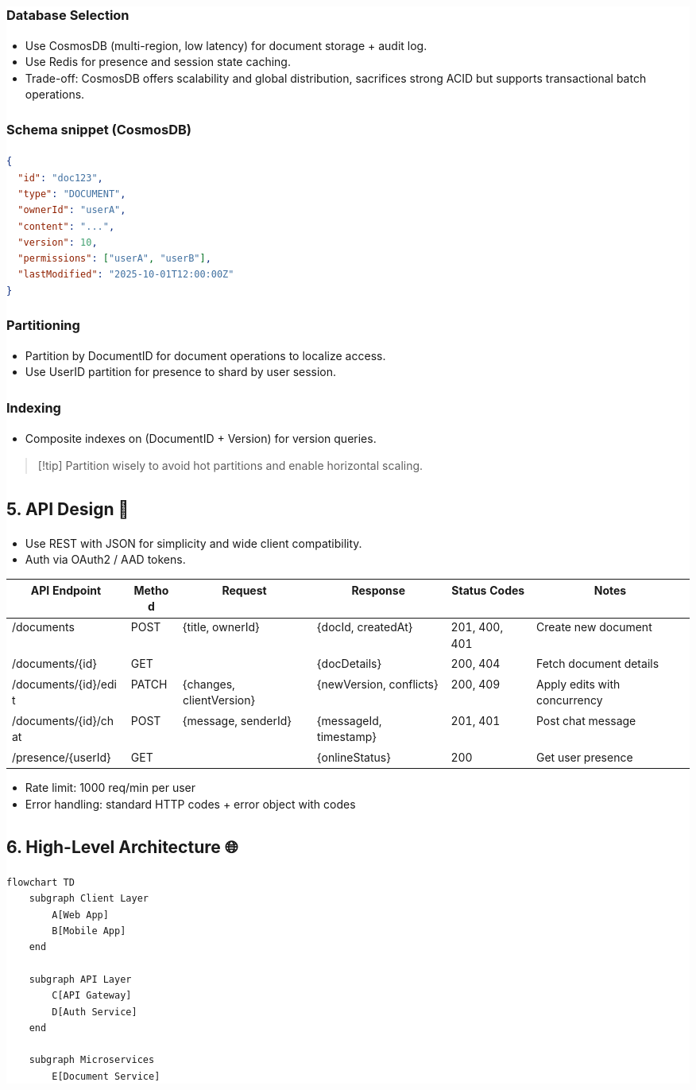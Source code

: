 ### Database Selection
- Use CosmosDB (multi-region, low latency) for document storage + audit log.
- Use Redis for presence and session state caching.
- Trade-off: CosmosDB offers scalability and global distribution, sacrifices strong ACID but supports transactional batch operations.

### Schema snippet (CosmosDB)
```json
{
  "id": "doc123",
  "type": "DOCUMENT",
  "ownerId": "userA",
  "content": "...",
  "version": 10,
  "permissions": ["userA", "userB"],
  "lastModified": "2025-10-01T12:00:00Z"
}
```

### Partitioning
- Partition by DocumentID for document operations to localize access.
- Use UserID partition for presence to shard by user session.

### Indexing
- Composite indexes on (DocumentID + Version) for version queries.

> [!tip] Partition wisely to avoid hot partitions and enable horizontal scaling.

## 5. API Design 🔧

- Use REST with JSON for simplicity and wide client compatibility.
- Auth via OAuth2 / AAD tokens.

| API Endpoint          | Method | Request                     | Response                  | Status Codes             | Notes                      |
|-----------------------|--------|-----------------------------|---------------------------|--------------------------|----------------------------|
| /documents            | POST   | {title, ownerId}             | {docId, createdAt}         | 201, 400, 401             | Create new document         |
| /documents/{id}       | GET    |                             | {docDetails}               | 200, 404                  | Fetch document details      |
| /documents/{id}/edit  | PATCH  | {changes, clientVersion}     | {newVersion, conflicts}   | 200, 409                  | Apply edits with concurrency|
| /documents/{id}/chat  | POST   | {message, senderId}          | {messageId, timestamp}    | 201, 401                  | Post chat message          |
| /presence/{userId}    | GET    |                             | {onlineStatus}             | 200                      | Get user presence          |

- Rate limit: 1000 req/min per user
- Error handling: standard HTTP codes + error object with codes

## 6. High-Level Architecture 🌐

```mermaid
flowchart TD
    subgraph Client Layer
        A[Web App]
        B[Mobile App]
    end

    subgraph API Layer
        C[API Gateway]
        D[Auth Service]
    end

    subgraph Microservices
        E[Document Service]
```